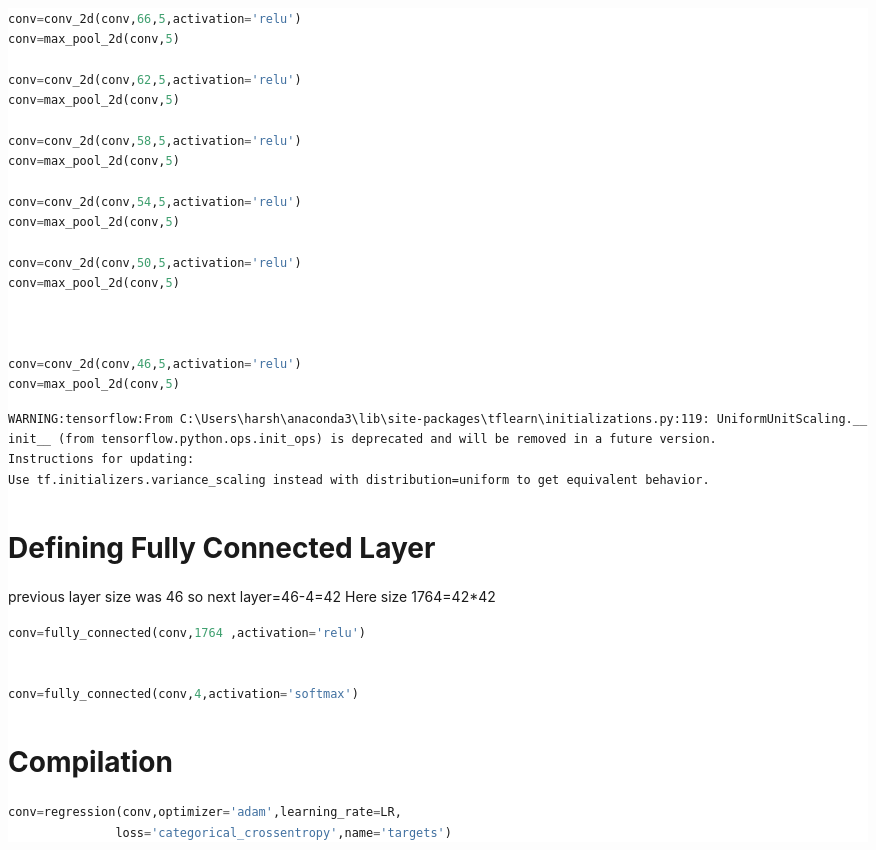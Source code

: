 


```python
conv=conv_2d(conv,66,5,activation='relu')
conv=max_pool_2d(conv,5)

conv=conv_2d(conv,62,5,activation='relu')
conv=max_pool_2d(conv,5)

conv=conv_2d(conv,58,5,activation='relu')
conv=max_pool_2d(conv,5)

conv=conv_2d(conv,54,5,activation='relu')
conv=max_pool_2d(conv,5)

conv=conv_2d(conv,50,5,activation='relu')
conv=max_pool_2d(conv,5)



conv=conv_2d(conv,46,5,activation='relu')
conv=max_pool_2d(conv,5)
```

    WARNING:tensorflow:From C:\Users\harsh\anaconda3\lib\site-packages\tflearn\initializations.py:119: UniformUnitScaling.__init__ (from tensorflow.python.ops.init_ops) is deprecated and will be removed in a future version.
    Instructions for updating:
    Use tf.initializers.variance_scaling instead with distribution=uniform to get equivalent behavior.
    

# Defining Fully Connected Layer
previous layer size was 46 so next layer=46-4=42
Here size 1764=42*42


```python
conv=fully_connected(conv,1764 ,activation='relu')


conv=fully_connected(conv,4,activation='softmax')

```

# Compilation 


```python
conv=regression(conv,optimizer='adam',learning_rate=LR,
               loss='categorical_crossentropy',name='targets')

```
